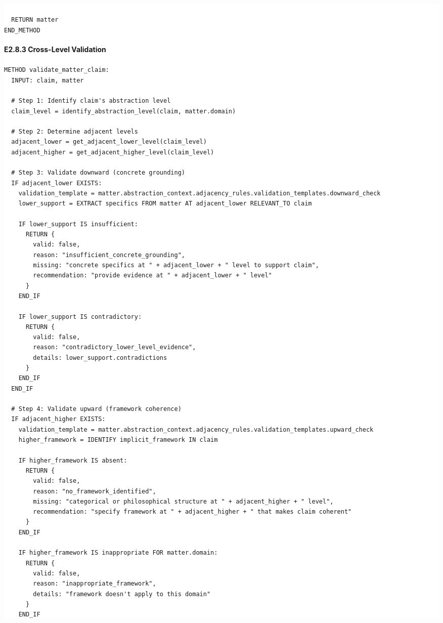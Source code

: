 ```

  RETURN matter
END_METHOD
```

#### E2.8.3 Cross-Level Validation

```
METHOD validate_matter_claim:
  INPUT: claim, matter

  # Step 1: Identify claim's abstraction level
  claim_level = identify_abstraction_level(claim, matter.domain)

  # Step 2: Determine adjacent levels
  adjacent_lower = get_adjacent_lower_level(claim_level)
  adjacent_higher = get_adjacent_higher_level(claim_level)

  # Step 3: Validate downward (concrete grounding)
  IF adjacent_lower EXISTS:
    validation_template = matter.abstraction_context.adjacency_rules.validation_templates.downward_check
    lower_support = EXTRACT specifics FROM matter AT adjacent_lower RELEVANT_TO claim

    IF lower_support IS insufficient:
      RETURN {
        valid: false,
        reason: "insufficient_concrete_grounding",
        missing: "concrete specifics at " + adjacent_lower + " level to support claim",
        recommendation: "provide evidence at " + adjacent_lower + " level"
      }
    END_IF

    IF lower_support IS contradictory:
      RETURN {
        valid: false,
        reason: "contradictory_lower_level_evidence",
        details: lower_support.contradictions
      }
    END_IF
  END_IF

  # Step 4: Validate upward (framework coherence)
  IF adjacent_higher EXISTS:
    validation_template = matter.abstraction_context.adjacency_rules.validation_templates.upward_check
    higher_framework = IDENTIFY implicit_framework IN claim

    IF higher_framework IS absent:
      RETURN {
        valid: false,
        reason: "no_framework_identified",
        missing: "categorical or philosophical structure at " + adjacent_higher + " level",
        recommendation: "specify framework at " + adjacent_higher + " that makes claim coherent"
      }
    END_IF

    IF higher_framework IS inappropriate FOR matter.domain:
      RETURN {
        valid: false,
        reason: "inappropriate_framework",
        details: "framework doesn't apply to this domain"
      }
    END_IF
```